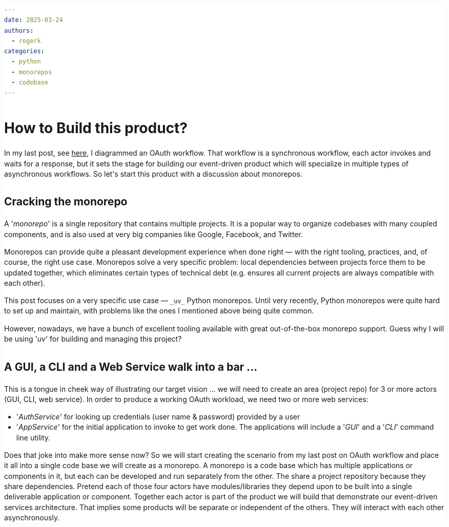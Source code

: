 ```yaml
---
date: 2025-03-24
authors:
  - rogerk
categories:
  - python
  - monorepos
  - codebase
---
```


# How to Build this product?

In my last post, see [here](auth-flow.md), I diagrammed an OAuth workflow. That workflow is a synchronous workflow, each actor invokes and waits for a response, but it sets the stage for building our event-driven product which will specialize in multiple types of asynchronous workflows. So let's start this product with a discussion about monorepos.

## Cracking the monorepo

A '_monorepo_' is a single repository that contains multiple projects. It is a popular way to organize codebases with many coupled components, and is also used at very big companies like Google, Facebook, and Twitter.



Monorepos can provide quite a pleasant development experience when done right — with the right tooling, practices, and, of course, the right use case. Monorepos solve a very specific problem: local dependencies between projects force them to be updated together, which eliminates certain types of technical debt (e.g. ensures all current projects are always compatible with each other).

This post focuses on a very specific use case — `_uv_` Python monorepos. Until very recently, Python monorepos were quite hard to set up and maintain, with problems like the ones I mentioned above being quite common.

However, nowadays, we have a bunch of excellent tooling available with great out-of-the-box monorepo support. Guess why I will be using '_uv_' for building and managing this project?

## A GUI, a CLI and a Web Service walk into a bar ...

This is a tongue in cheek way of illustrating our target vision ... we will need to create an area (project repo) for 3 or more actors (GUI, CLI, web service). In order to produce a working OAuth workload, we need two or more web services:

- '_AuthService_' for looking up credentials (user name & password) provided by a user
- '_AppService_' for the initial application to invoke to get work done. The applications will include a '_GUI_' and a '_CLI_' command line utility.



Does that joke into make more sense now? So we will start creating the scenario from my last post on OAuth workflow and place it all into a single code base we will create as a monorepo. A monorepo is a code base which has multiple applications or components in it, but each can be developed and run separately from the other. The share a project repository because they share dependencies. Pretend each of those four actors have modules/libraries they depend upon to be built into a single deliverable application or component. Together each actor is part of the product we will build that demonstrate our event-driven services architecture. That implies some products will be separate or independent of the others. They will interact with each other asynchronously.
